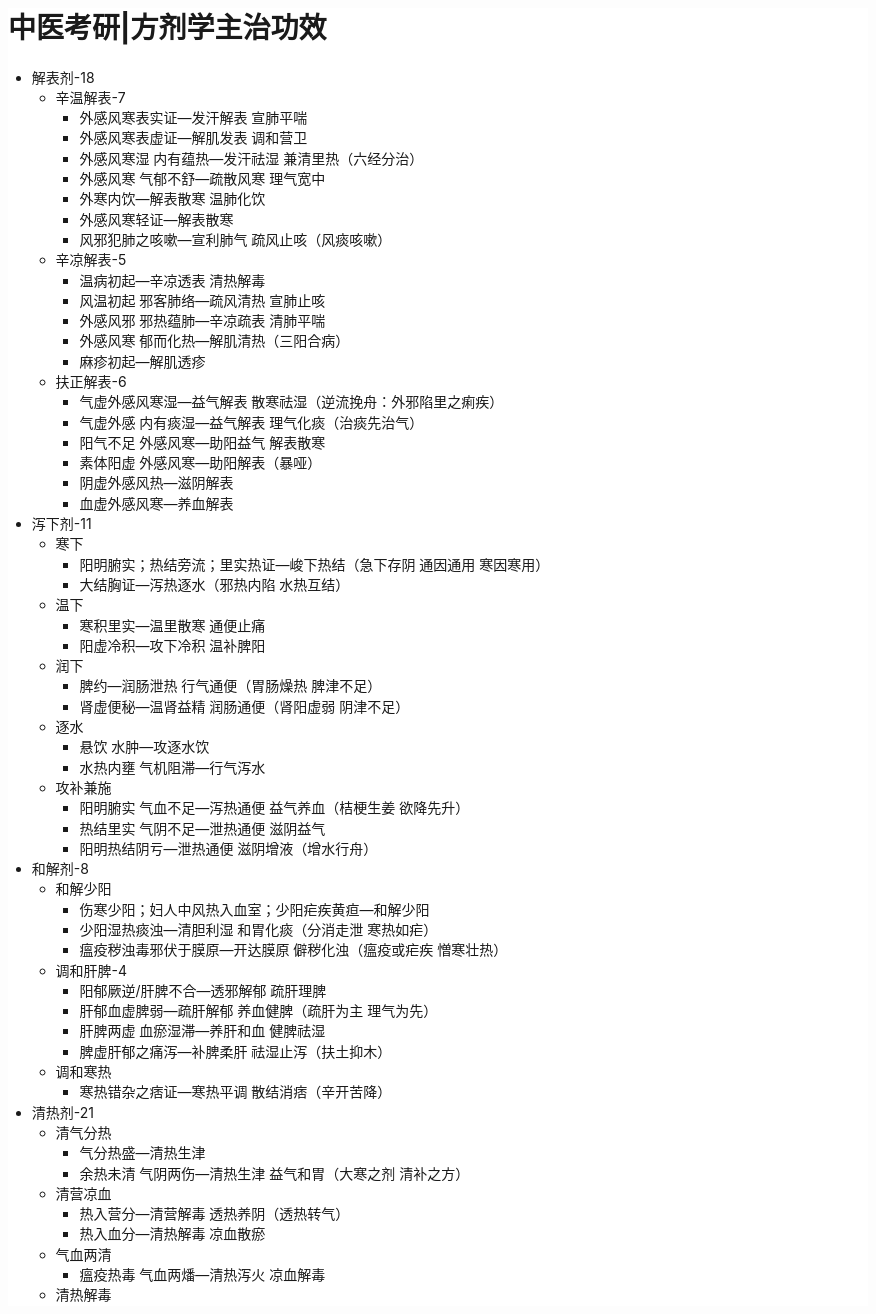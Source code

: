 # 中医考研|方剂学主治功效
- 解表剂-18
    - 辛温解表-7
        - 外感风寒表实证—发汗解表 宣肺平喘
        - 外感风寒表虚证—解肌发表 调和营卫
        - 外感风寒湿 内有蕴热—发汗祛湿 兼清里热（六经分治）
        - 外感风寒 气郁不舒—疏散风寒 理气宽中
        - 外寒内饮—解表散寒 温肺化饮
        - 外感风寒轻证—解表散寒
        - 风邪犯肺之咳嗽—宣利肺气 疏风止咳（风痰咳嗽）
    - 辛凉解表-5
        - 温病初起—辛凉透表 清热解毒
        - 风温初起 邪客肺络—疏风清热 宣肺止咳
        - 外感风邪 邪热蕴肺—辛凉疏表 清肺平喘
        - 外感风寒 郁而化热—解肌清热（三阳合病）
        - 麻疹初起—解肌透疹
    - 扶正解表-6
        - 气虚外感风寒湿—益气解表 散寒祛湿（逆流挽舟：外邪陷里之痢疾）
        - 气虚外感 内有痰湿—益气解表 理气化痰（治痰先治气）
        - 阳气不足 外感风寒—助阳益气 解表散寒
        - 素体阳虚 外感风寒—助阳解表（暴哑）
        - 阴虚外感风热—滋阴解表
        - 血虚外感风寒—养血解表
- 泻下剂-11
    - 寒下
        - 阳明腑实；热结旁流；里实热证—峻下热结（急下存阴 通因通用 寒因寒用）
        - 大结胸证—泻热逐水（邪热内陷 水热互结）
    - 温下
        - 寒积里实—温里散寒 通便止痛
        - 阳虚冷积—攻下冷积 温补脾阳
    - 润下
        - 脾约—润肠泄热 行气通便（胃肠燥热 脾津不足）
        - 肾虚便秘—温肾益精 润肠通便（肾阳虚弱 阴津不足）
    - 逐水
        - 悬饮 水肿—攻逐水饮
        - 水热内壅 气机阻滞—行气泻水
    - 攻补兼施
        - 阳明腑实 气血不足—泻热通便 益气养血（桔梗生姜 欲降先升）
        - 热结里实 气阴不足—泄热通便 滋阴益气
        - 阳明热结阴亏—泄热通便 滋阴增液（增水行舟）
- 和解剂-8
    - 和解少阳
        - 伤寒少阳；妇人中风热入血室；少阳疟疾黄疸—和解少阳
        - 少阳湿热痰浊—清胆利湿 和胃化痰（分消走泄 寒热如疟）
        - 瘟疫秽浊毒邪伏于膜原—开达膜原 僻秽化浊（瘟疫或疟疾 憎寒壮热）
    - 调和肝脾-4
        - 阳郁厥逆/肝脾不合—透邪解郁 疏肝理脾
        - 肝郁血虚脾弱—疏肝解郁 养血健脾（疏肝为主 理气为先）
        - 肝脾两虚 血瘀湿滞—养肝和血 健脾祛湿
        - 脾虚肝郁之痛泻—补脾柔肝 祛湿止泻（扶土抑木）
    - 调和寒热
        - 寒热错杂之痞证—寒热平调 散结消痞（辛开苦降）
- 清热剂-21
    - 清气分热
        - 气分热盛—清热生津
        - 余热未清 气阴两伤—清热生津 益气和胃（大寒之剂 清补之方）
    - 清营凉血
        - 热入营分—清营解毒 透热养阴（透热转气）
        - 热入血分—清热解毒 凉血散瘀
    - 气血两清
        - 瘟疫热毒 气血两燔—清热泻火 凉血解毒
    - 清热解毒